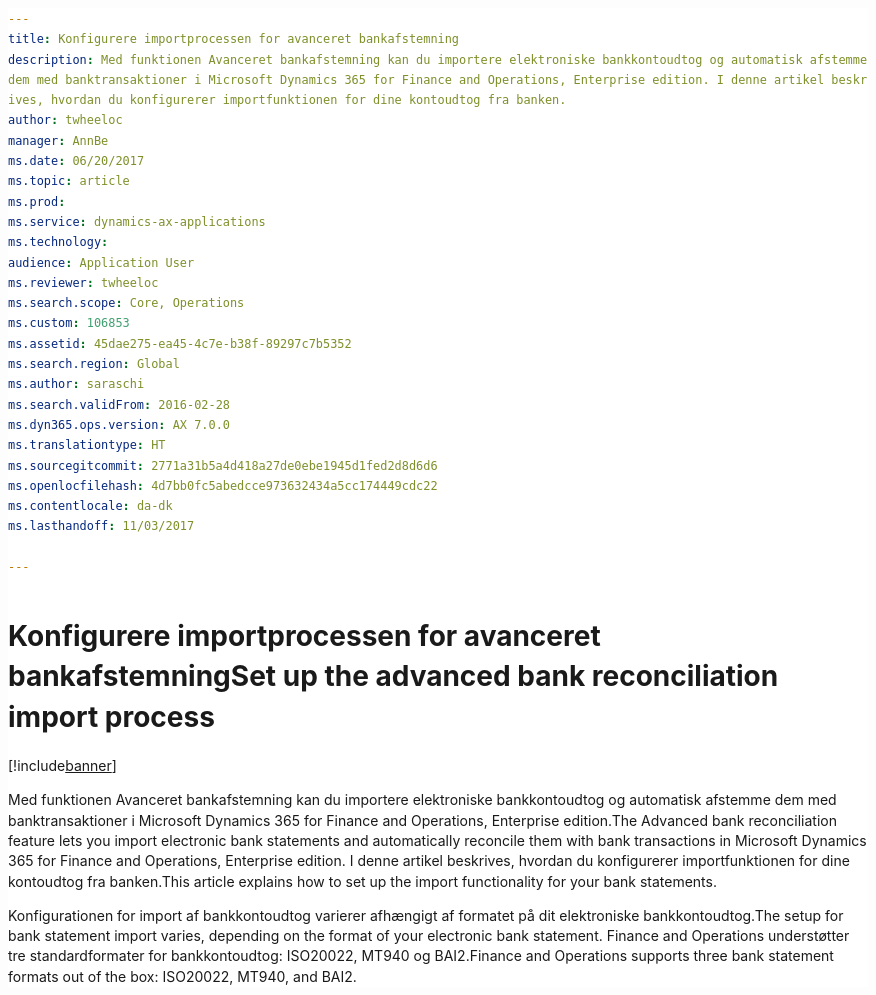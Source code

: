```yaml
---
title: Konfigurere importprocessen for avanceret bankafstemning
description: Med funktionen Avanceret bankafstemning kan du importere elektroniske bankkontoudtog og automatisk afstemme dem med banktransaktioner i Microsoft Dynamics 365 for Finance and Operations, Enterprise edition. I denne artikel beskrives, hvordan du konfigurerer importfunktionen for dine kontoudtog fra banken.
author: twheeloc
manager: AnnBe
ms.date: 06/20/2017
ms.topic: article
ms.prod: 
ms.service: dynamics-ax-applications
ms.technology: 
audience: Application User
ms.reviewer: twheeloc
ms.search.scope: Core, Operations
ms.custom: 106853
ms.assetid: 45dae275-ea45-4c7e-b38f-89297c7b5352
ms.search.region: Global
ms.author: saraschi
ms.search.validFrom: 2016-02-28
ms.dyn365.ops.version: AX 7.0.0
ms.translationtype: HT
ms.sourcegitcommit: 2771a31b5a4d418a27de0ebe1945d1fed2d8d6d6
ms.openlocfilehash: 4d7bb0fc5abedcce973632434a5cc174449cdc22
ms.contentlocale: da-dk
ms.lasthandoff: 11/03/2017

---
```


# <a name="set-up-the-advanced-bank-reconciliation-import-process"></a><span data-ttu-id="2287a-104">Konfigurere importprocessen for avanceret bankafstemning</span><span class="sxs-lookup"><span data-stu-id="2287a-104">Set up the advanced bank reconciliation import process</span></span>

[!include[banner](../includes/banner.md)]


<span data-ttu-id="2287a-105">Med funktionen Avanceret bankafstemning kan du importere elektroniske bankkontoudtog og automatisk afstemme dem med banktransaktioner i Microsoft Dynamics 365 for Finance and Operations, Enterprise edition.</span><span class="sxs-lookup"><span data-stu-id="2287a-105">The Advanced bank reconciliation feature lets you import electronic bank statements and automatically reconcile them with bank transactions in Microsoft Dynamics 365 for Finance and Operations, Enterprise edition.</span></span> <span data-ttu-id="2287a-106">I denne artikel beskrives, hvordan du konfigurerer importfunktionen for dine kontoudtog fra banken.</span><span class="sxs-lookup"><span data-stu-id="2287a-106">This article explains how to set up the import functionality for your bank statements.</span></span> 

<span data-ttu-id="2287a-107">Konfigurationen for import af bankkontoudtog varierer afhængigt af formatet på dit elektroniske bankkontoudtog.</span><span class="sxs-lookup"><span data-stu-id="2287a-107">The setup for bank statement import varies, depending on the format of your electronic bank statement.</span></span> <span data-ttu-id="2287a-108">Finance and Operations understøtter tre standardformater for bankkontoudtog: ISO20022, MT940 og BAI2.</span><span class="sxs-lookup"><span data-stu-id="2287a-108">Finance and Operations supports three bank statement formats out of the box: ISO20022, MT940, and BAI2.</span></span>

